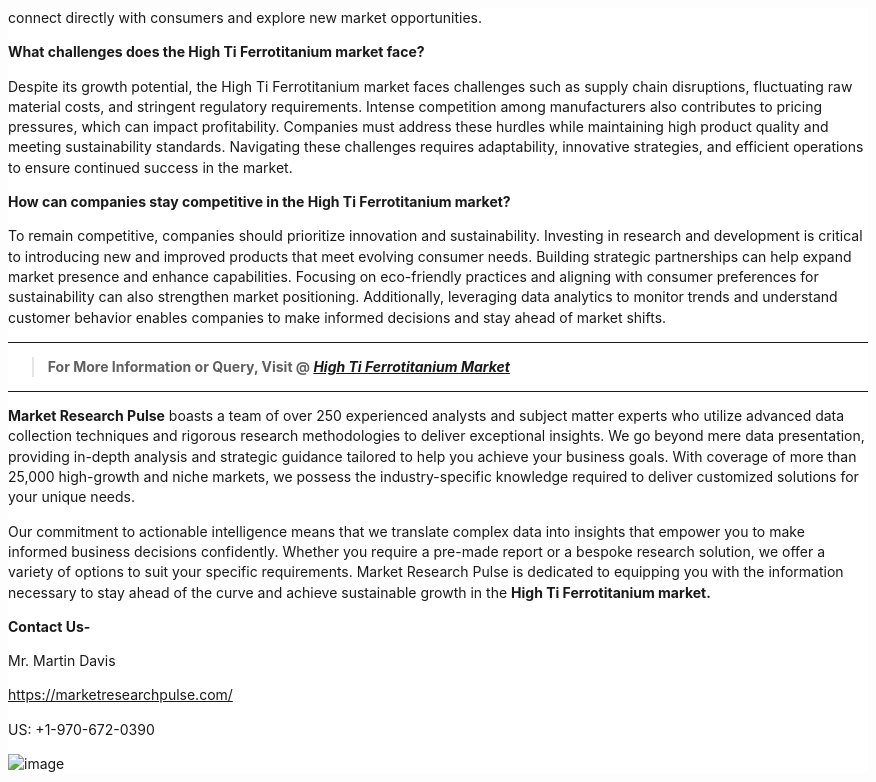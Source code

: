 connect directly with consumers and explore new market opportunities.</p><p><strong>What challenges does the High Ti Ferrotitanium market face?</strong></p><p>Despite its growth potential, the High Ti Ferrotitanium market faces challenges such as supply chain disruptions, fluctuating raw material costs, and stringent regulatory requirements. Intense competition among manufacturers also contributes to pricing pressures, which can impact profitability. Companies must address these hurdles while maintaining high product quality and meeting sustainability standards. Navigating these challenges requires adaptability, innovative strategies, and efficient operations to ensure continued success in the market.</p><p><strong>How can companies stay competitive in the High Ti Ferrotitanium market?</strong></p><p>To remain competitive, companies should prioritize innovation and sustainability. Investing in research and development is critical to introducing new and improved products that meet evolving consumer needs. Building strategic partnerships can help expand market presence and enhance capabilities. Focusing on eco-friendly practices and aligning with consumer preferences for sustainability can also strengthen market positioning. Additionally, leveraging data analytics to monitor trends and understand customer behavior enables companies to make informed decisions and stay ahead of market shifts.</p><hr /><blockquote><p><strong>For More Information or Query, Visit @&nbsp;<em><a href="https://marketresearchpulse.com/report/140728/high-ti-ferrotitanium-market?utm_source=Linkedin&utm_medium=030">High Ti Ferrotitanium Market</a></em></strong></p></blockquote><hr /><p><strong>Market Research Pulse</strong> boasts a team of over 250 experienced analysts and subject matter experts who utilize advanced data collection techniques and rigorous research methodologies to deliver exceptional insights. We go beyond mere data presentation, providing in-depth analysis and strategic guidance tailored to help you achieve your business goals. With coverage of more than 25,000 high-growth and niche markets, we possess the industry-specific knowledge required to deliver customized solutions for your unique needs.</p><p>Our commitment to actionable intelligence means that we translate complex data into insights that empower you to make informed business decisions confidently. Whether you require a pre-made report or a bespoke research solution, we offer a variety of options to suit your specific requirements. Market Research Pulse is dedicated to equipping you with the information necessary to stay ahead of the curve and achieve sustainable growth in the <strong>High Ti Ferrotitanium market.</strong></p><p><strong>Contact Us-</strong></p><p>Mr. Martin Davis</p><p>https://marketresearchpulse.com/</p><p>US: +1-970-672-0390</p>
![image](https://github.com/user-attachments/assets/535feb5e-4dc5-49a6-8b8c-377d4f7da802)
